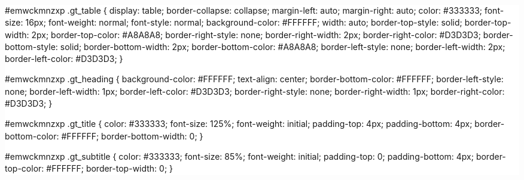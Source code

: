 #emwckmnzxp .gt_table {
  display: table;
  border-collapse: collapse;
  margin-left: auto;
  margin-right: auto;
  color: #333333;
  font-size: 16px;
  font-weight: normal;
  font-style: normal;
  background-color: #FFFFFF;
  width: auto;
  border-top-style: solid;
  border-top-width: 2px;
  border-top-color: #A8A8A8;
  border-right-style: none;
  border-right-width: 2px;
  border-right-color: #D3D3D3;
  border-bottom-style: solid;
  border-bottom-width: 2px;
  border-bottom-color: #A8A8A8;
  border-left-style: none;
  border-left-width: 2px;
  border-left-color: #D3D3D3;
}

#emwckmnzxp .gt_heading {
  background-color: #FFFFFF;
  text-align: center;
  border-bottom-color: #FFFFFF;
  border-left-style: none;
  border-left-width: 1px;
  border-left-color: #D3D3D3;
  border-right-style: none;
  border-right-width: 1px;
  border-right-color: #D3D3D3;
}

#emwckmnzxp .gt_title {
  color: #333333;
  font-size: 125%;
  font-weight: initial;
  padding-top: 4px;
  padding-bottom: 4px;
  border-bottom-color: #FFFFFF;
  border-bottom-width: 0;
}

#emwckmnzxp .gt_subtitle {
  color: #333333;
  font-size: 85%;
  font-weight: initial;
  padding-top: 0;
  padding-bottom: 4px;
  border-top-color: #FFFFFF;
  border-top-width: 0;
}
